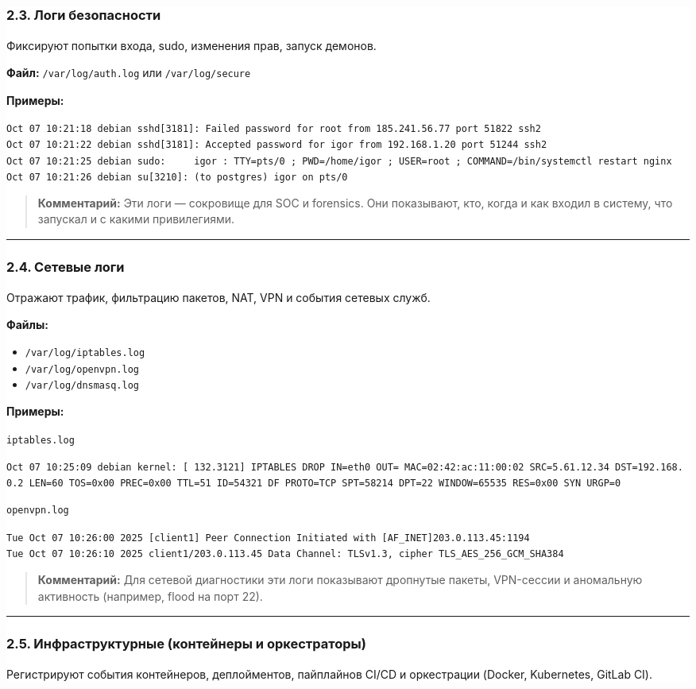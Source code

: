 ### **2.3. Логи безопасности**

Фиксируют попытки входа, sudo, изменения прав, запуск демонов.

**Файл:** `/var/log/auth.log` или `/var/log/secure`

**Примеры:**

```
Oct 07 10:21:18 debian sshd[3181]: Failed password for root from 185.241.56.77 port 51822 ssh2
Oct 07 10:21:22 debian sshd[3181]: Accepted password for igor from 192.168.1.20 port 51244 ssh2
Oct 07 10:21:25 debian sudo:     igor : TTY=pts/0 ; PWD=/home/igor ; USER=root ; COMMAND=/bin/systemctl restart nginx
Oct 07 10:21:26 debian su[3210]: (to postgres) igor on pts/0
```

> **Комментарий:**
> Эти логи — сокровище для SOC и forensics. Они показывают, кто, когда и как входил в систему, что запускал и с какими привилегиями.

---

### **2.4. Сетевые логи**

Отражают трафик, фильтрацию пакетов, NAT, VPN и события сетевых служб.

**Файлы:**

* `/var/log/iptables.log`
* `/var/log/openvpn.log`
* `/var/log/dnsmasq.log`

**Примеры:**

`iptables.log`

```
Oct 07 10:25:09 debian kernel: [ 132.3121] IPTABLES DROP IN=eth0 OUT= MAC=02:42:ac:11:00:02 SRC=5.61.12.34 DST=192.168.0.2 LEN=60 TOS=0x00 PREC=0x00 TTL=51 ID=54321 DF PROTO=TCP SPT=58214 DPT=22 WINDOW=65535 RES=0x00 SYN URGP=0
```

`openvpn.log`

```
Tue Oct 07 10:26:00 2025 [client1] Peer Connection Initiated with [AF_INET]203.0.113.45:1194
Tue Oct 07 10:26:10 2025 client1/203.0.113.45 Data Channel: TLSv1.3, cipher TLS_AES_256_GCM_SHA384
```

> **Комментарий:**
> Для сетевой диагностики эти логи показывают дропнутые пакеты, VPN-сессии и аномальную активность (например, flood на порт 22).

---

### **2.5. Инфраструктурные (контейнеры и оркестраторы)**

Регистрируют события контейнеров, деплойментов, пайплайнов CI/CD и оркестрации (Docker, Kubernetes, GitLab CI).
